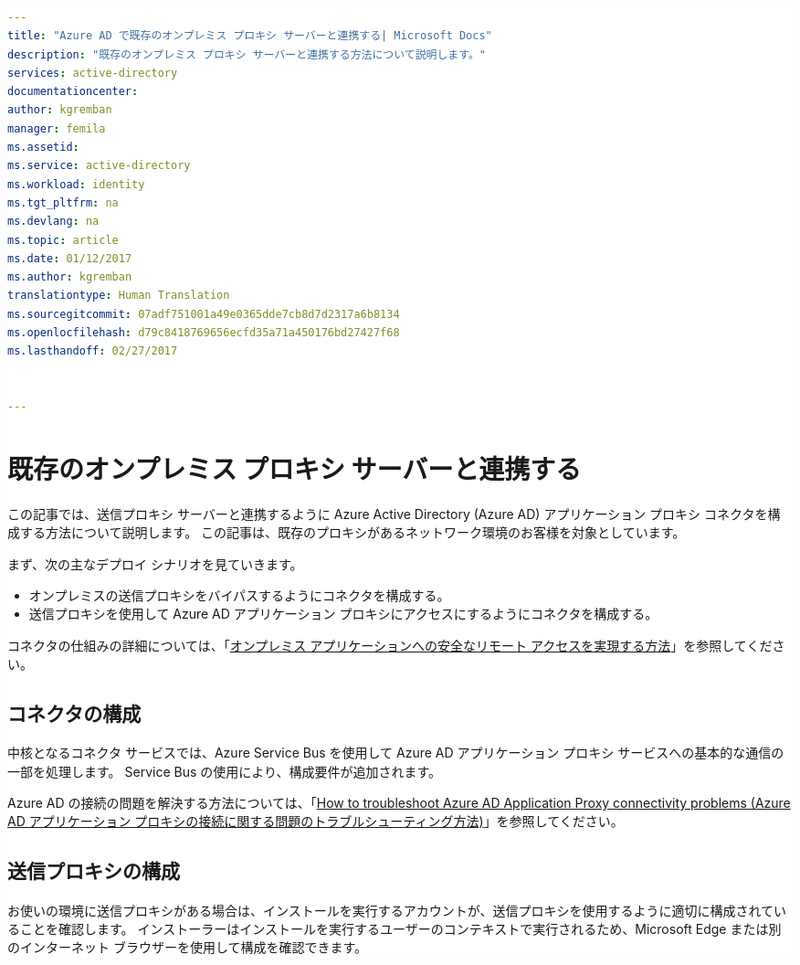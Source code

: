 ```yaml
---
title: "Azure AD で既存のオンプレミス プロキシ サーバーと連携する| Microsoft Docs"
description: "既存のオンプレミス プロキシ サーバーと連携する方法について説明します。"
services: active-directory
documentationcenter: 
author: kgremban
manager: femila
ms.assetid: 
ms.service: active-directory
ms.workload: identity
ms.tgt_pltfrm: na
ms.devlang: na
ms.topic: article
ms.date: 01/12/2017
ms.author: kgremban
translationtype: Human Translation
ms.sourcegitcommit: 07adf751001a49e0365dde7cb8d7d2317a6b8134
ms.openlocfilehash: d79c8418769656ecfd35a71a450176bd27427f68
ms.lasthandoff: 02/27/2017


---
```


# <a name="work-with-existing-on-premises-proxy-servers"></a>既存のオンプレミス プロキシ サーバーと連携する

この記事では、送信プロキシ サーバーと連携するように Azure Active Directory (Azure AD) アプリケーション プロキシ コネクタを構成する方法について説明します。 この記事は、既存のプロキシがあるネットワーク環境のお客様を対象としています。

まず、次の主なデプロイ シナリオを見ていきます。
* オンプレミスの送信プロキシをバイパスするようにコネクタを構成する。
* 送信プロキシを使用して Azure AD アプリケーション プロキシにアクセスにするようにコネクタを構成する。

コネクタの仕組みの詳細については、「[オンプレミス アプリケーションへの安全なリモート アクセスを実現する方法](https://docs.microsoft.com/en-us/azure/active-directory/active-directory-application-proxy-get-started)」を参照してください。

## <a name="configure-your-connectors"></a>コネクタの構成

中核となるコネクタ サービスでは、Azure Service Bus を使用して Azure AD アプリケーション プロキシ サービスへの基本的な通信の一部を処理します。 Service Bus の使用により、構成要件が追加されます。

Azure AD の接続の問題を解決する方法については、「[How to troubleshoot Azure AD Application Proxy connectivity problems (Azure AD アプリケーション プロキシの接続に関する問題のトラブルシューティング方法)](https://blogs.technet.microsoft.com/applicationproxyblog/2015/03/24/how-to-troubleshoot-azure-ad-application-proxy-connectivity-problems)」を参照してください。

## <a name="configure-the-outbound-proxy"></a>送信プロキシの構成

お使いの環境に送信プロキシがある場合は、インストールを実行するアカウントが、送信プロキシを使用するように適切に構成されていることを確認します。 インストーラーはインストールを実行するユーザーのコンテキストで実行されるため、Microsoft Edge または別のインターネット ブラウザーを使用して構成を確認できます。
